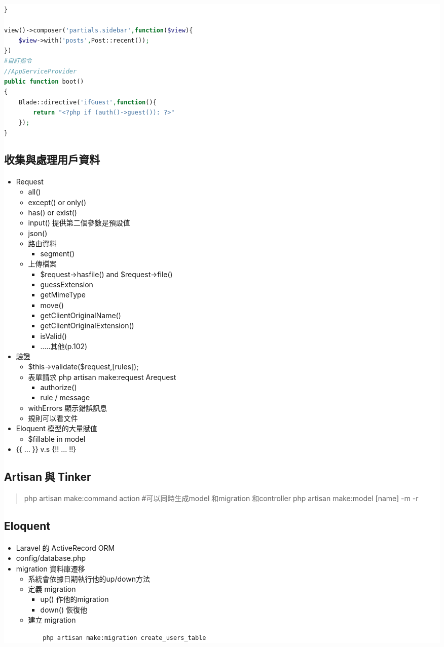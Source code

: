 ```php
}

view()->composer('partials.sidebar',function($view){
    $view->with('posts',Post::recent());
})
#自訂指令
//AppServiceProvider
public function boot()
{
    Blade::directive('ifGuest',function(){
        return "<?php if (auth()->guest()): ?>"
    });
}
```

## 收集與處理用戶資料
- Request
    - all()
    - except() or only()
    - has() or exist()
    - input() 提供第二個參數是預設值
    - json()
    - 路由資料
        - segment()
    - 上傳檔案
        - $request->hasfile() and $request->file()
        - guessExtension
        - getMimeType
        - move()
        - getClientOriginalName()
        - getClientOriginalExtension()
        - isValid()
        - .....其他(p.102)
- 驗證
    - \$this->validate($request,[rules]);
    - 表單請求 php artisan make:request Arequest
        - authorize()
        - rule / message
    - withErrors 顯示錯誤訊息
    - 規則可以看文件
- Eloquent 模型的大量賦值
    - $fillable in model
- {{ ... }} v.s {!! ... !!}

## Artisan 與 Tinker
> php artisan make:command action
> #可以同時生成model 和migration 和controller
> php artisan make:model [name] -m -r

## Eloquent
- Laravel 的 ActiveRecord ORM
- config/database.php
- migration 資料庫遷移
    - 系統會依據日期執行他的up/down方法
    - 定義 migration
        - up() 作他的migration
        - down() 恢復他
    - 建立 migration
        ```shell=
            php artisan make:migration create_users_table
